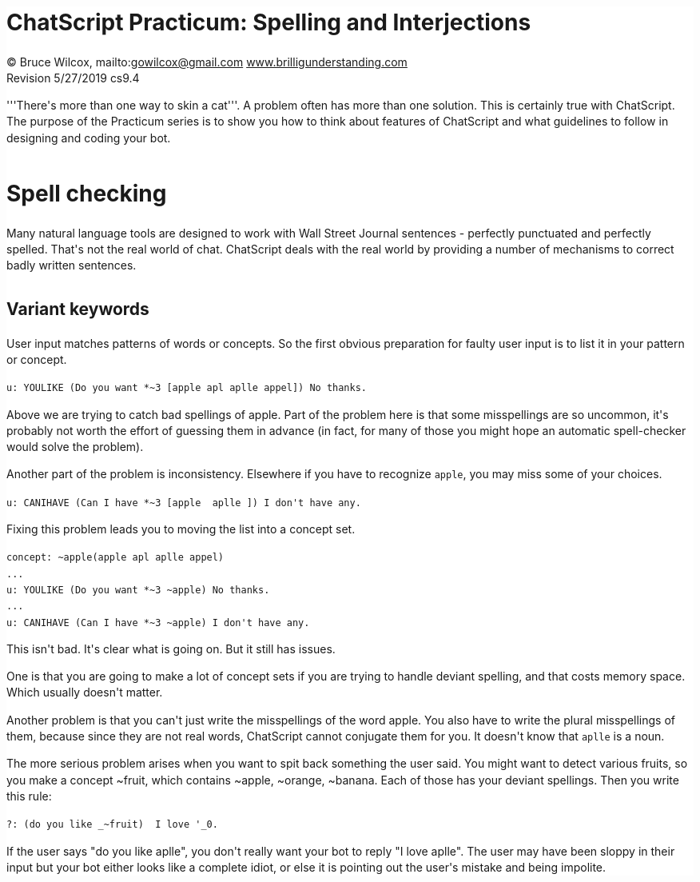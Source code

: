 # ChatScript Practicum: Spelling and Interjections
© Bruce Wilcox, mailto:gowilcox@gmail.com www.brilligunderstanding.com
<br>Revision 5/27/2019 cs9.4

'''There's more than one way to skin a cat'''. A problem often has more than one solution. This is certainly true with ChatScript. The purpose of the Practicum series is to show you how to think about features of ChatScript and what guidelines to follow in designing and coding your bot.

# Spell checking

Many natural language tools are designed to work with Wall Street Journal sentences - perfectly 
punctuated and perfectly spelled. That's not the real world of chat. ChatScript deals with the real world
by providing a number of mechanisms to correct badly written sentences. 

## Variant keywords

User input matches patterns of words or concepts. So the first obvious preparation for 
faulty user input is to list it in your pattern or concept.
```
u: YOULIKE (Do you want *~3 [apple apl aplle appel]) No thanks.
``` 
Above we are trying to catch bad spellings of apple. Part of the
problem here is that some misspellings are so uncommon, it's probably
not worth the effort of guessing them in advance (in fact, for many of those you
might hope an automatic spell-checker would solve the problem).

Another part of the problem is inconsistency. Elsewhere if you have
to recognize `apple`, you may miss some of your choices.
```
u: CANIHAVE (Can I have *~3 [apple  aplle ]) I don't have any.

```
Fixing this problem leads you to moving the list into a concept set.
```
concept: ~apple(apple apl aplle appel)
...
u: YOULIKE (Do you want *~3 ~apple) No thanks.
...
u: CANIHAVE (Can I have *~3 ~apple) I don't have any.
```
This isn't bad. It's clear what is going on. But it still has issues.

One is that you are going to make a lot of concept sets if you are trying
to handle deviant spelling, and that costs memory space. Which 
usually doesn't matter. 

Another problem is that you can't just write the misspellings of the word apple.
You also have to write the plural misspellings of them, because since they are not
real words, ChatScript cannot conjugate them for you. It doesn't know that `aplle` is a noun.

The more serious problem arises when you want to spit back something
the user said. You might want to detect various fruits, so you make
a concept ~fruit, which contains ~apple, ~orange, ~banana. Each of those
has your deviant spellings. Then you write this rule:
```
?: (do you like _~fruit)  I love '_0.
```
If the user says "do you like aplle", you don't really want your bot to reply
"I love aplle". The user may have been sloppy in their input but your bot either looks
like a complete idiot, or else it is pointing out the user's mistake and being impolite.
